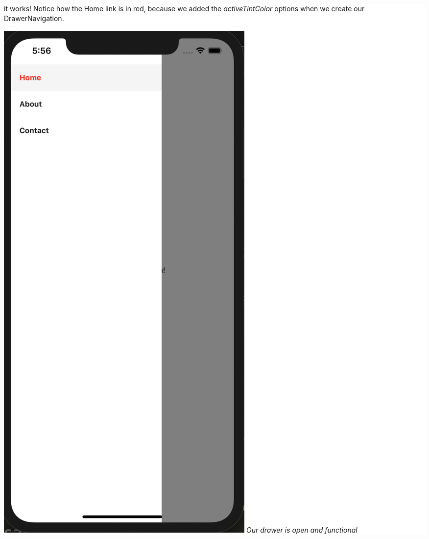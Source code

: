 it works! Notice how the Home link is in red, because we added the _activeTintColor_ options when we create our DrawerNavigation.

![Showing the drawer open](./images/first_drawer.png)
_Our drawer is open and functional_
